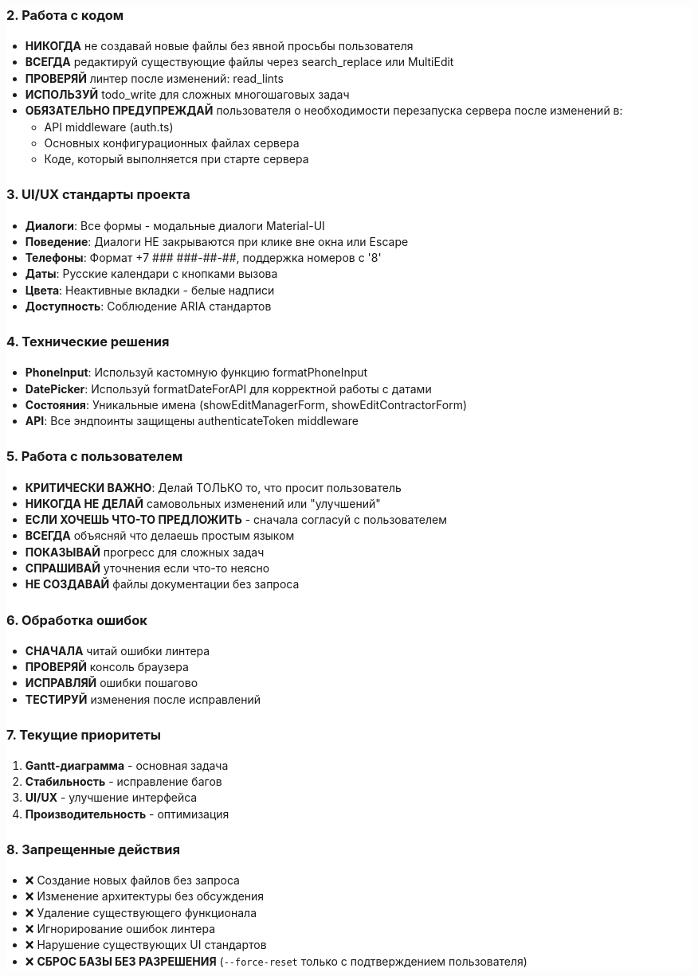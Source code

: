 ### 2. Работа с кодом
- **НИКОГДА** не создавай новые файлы без явной просьбы пользователя
- **ВСЕГДА** редактируй существующие файлы через search_replace или MultiEdit
- **ПРОВЕРЯЙ** линтер после изменений: read_lints
- **ИСПОЛЬЗУЙ** todo_write для сложных многошаговых задач
- **ОБЯЗАТЕЛЬНО ПРЕДУПРЕЖДАЙ** пользователя о необходимости перезапуска сервера после изменений в:
  - API middleware (auth.ts)
  - Основных конфигурационных файлах сервера
  - Коде, который выполняется при старте сервера

### 3. UI/UX стандарты проекта
- **Диалоги**: Все формы - модальные диалоги Material-UI
- **Поведение**: Диалоги НЕ закрываются при клике вне окна или Escape
- **Телефоны**: Формат +7 ### ###-##-##, поддержка номеров с '8'
- **Даты**: Русские календари с кнопками вызова
- **Цвета**: Неактивные вкладки - белые надписи
- **Доступность**: Соблюдение ARIA стандартов

### 4. Технические решения
- **PhoneInput**: Используй кастомную функцию formatPhoneInput
- **DatePicker**: Используй formatDateForAPI для корректной работы с датами
- **Состояния**: Уникальные имена (showEditManagerForm, showEditContractorForm)
- **API**: Все эндпоинты защищены authenticateToken middleware

### 5. Работа с пользователем
- **КРИТИЧЕСКИ ВАЖНО**: Делай ТОЛЬКО то, что просит пользователь
- **НИКОГДА НЕ ДЕЛАЙ** самовольных изменений или "улучшений"
- **ЕСЛИ ХОЧЕШЬ ЧТО-ТО ПРЕДЛОЖИТЬ** - сначала согласуй с пользователем
- **ВСЕГДА** объясняй что делаешь простым языком
- **ПОКАЗЫВАЙ** прогресс для сложных задач
- **СПРАШИВАЙ** уточнения если что-то неясно
- **НЕ СОЗДАВАЙ** файлы документации без запроса

### 6. Обработка ошибок
- **СНАЧАЛА** читай ошибки линтера
- **ПРОВЕРЯЙ** консоль браузера
- **ИСПРАВЛЯЙ** ошибки пошагово
- **ТЕСТИРУЙ** изменения после исправлений

### 7. Текущие приоритеты
1. **Gantt-диаграмма** - основная задача
2. **Стабильность** - исправление багов
3. **UI/UX** - улучшение интерфейса
4. **Производительность** - оптимизация

### 8. Запрещенные действия
- ❌ Создание новых файлов без запроса
- ❌ Изменение архитектуры без обсуждения
- ❌ Удаление существующего функционала
- ❌ Игнорирование ошибок линтера
- ❌ Нарушение существующих UI стандартов
- ❌ **СБРОС БАЗЫ БЕЗ РАЗРЕШЕНИЯ** (`--force-reset` только с подтверждением пользователя)
